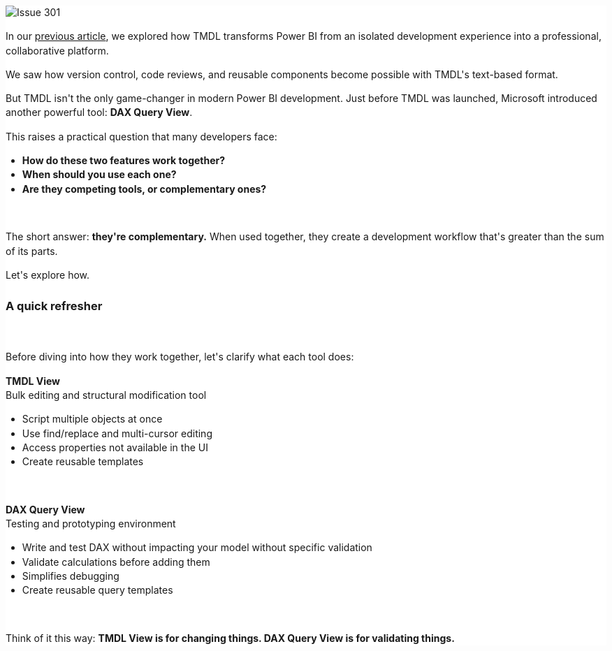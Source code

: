 
<img width="1950" height="1068" alt="Issue 301" src="https://github.com/user-attachments/assets/2eb6fe5b-9c54-4c30-8b8e-30ab8d134607" />


In our [previous article](https://github.com/alexbadiu-insightsinmotion/PBI-Documentation/blob/main/Components/TMDL/300%20-%20Foundation%20%26%20Setup%20-%20Introduction%20to%20TMDL.md), we explored how TMDL transforms Power BI from an isolated development experience into a professional, collaborative platform.

We saw how version control, code reviews, and reusable components become possible with TMDL's text-based format.

But TMDL isn't the only game-changer in modern Power BI development. Just before TMDL was launched, Microsoft introduced another powerful tool: **DAX Query View**.

This raises a practical question that many developers face:

- **How do these two features work together?**  
- **When should you use each one?**  
- **Are they competing tools, or complementary ones?**
<br>

The short answer: **they're complementary.** When used together, they create a development workflow that's greater than the sum of its parts.
<br>

Let's explore how.
<br>

### **A quick refresher** 
<br>

Before diving into how they work together, let's clarify what each tool does:

**TMDL View**  
Bulk editing and structural modification tool

- Script multiple objects at once
- Use find/replace and multi-cursor editing
- Access properties not available in the UI
- Create reusable templates

<br>

**DAX Query View**  
Testing and prototyping environment

- Write and test DAX without impacting your model without specific validation
- Validate calculations before adding them
- Simplifies debugging
- Create reusable query templates

<br>


Think of it this way: **TMDL View is for changing things. DAX Query View is for validating things.**
<br>

